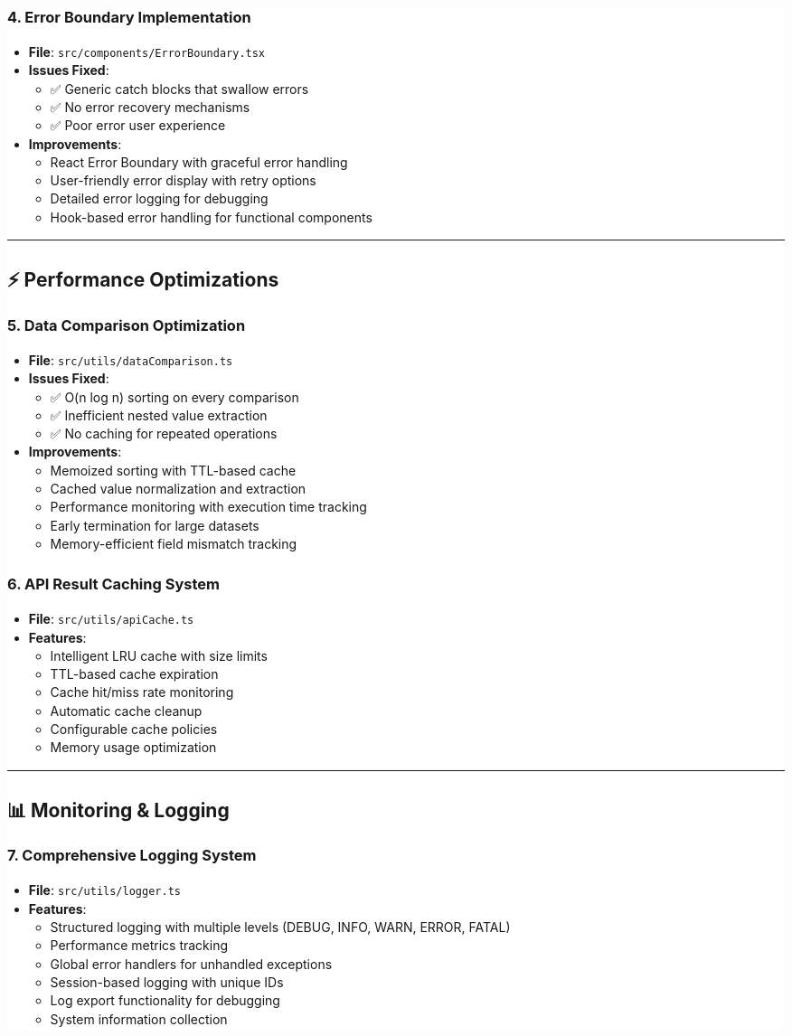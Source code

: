 ### **4. Error Boundary Implementation**
- **File**: `src/components/ErrorBoundary.tsx`
- **Issues Fixed**:
  - ✅ Generic catch blocks that swallow errors
  - ✅ No error recovery mechanisms
  - ✅ Poor error user experience
- **Improvements**:
  - React Error Boundary with graceful error handling
  - User-friendly error display with retry options
  - Detailed error logging for debugging
  - Hook-based error handling for functional components

---

## **⚡ Performance Optimizations**

### **5. Data Comparison Optimization**
- **File**: `src/utils/dataComparison.ts`
- **Issues Fixed**:
  - ✅ O(n log n) sorting on every comparison
  - ✅ Inefficient nested value extraction
  - ✅ No caching for repeated operations
- **Improvements**:
  - Memoized sorting with TTL-based cache
  - Cached value normalization and extraction
  - Performance monitoring with execution time tracking
  - Early termination for large datasets
  - Memory-efficient field mismatch tracking

### **6. API Result Caching System**
- **File**: `src/utils/apiCache.ts`
- **Features**:
  - Intelligent LRU cache with size limits
  - TTL-based cache expiration
  - Cache hit/miss rate monitoring
  - Automatic cache cleanup
  - Configurable cache policies
  - Memory usage optimization

---

## **📊 Monitoring & Logging**

### **7. Comprehensive Logging System**
- **File**: `src/utils/logger.ts`
- **Features**:
  - Structured logging with multiple levels (DEBUG, INFO, WARN, ERROR, FATAL)
  - Performance metrics tracking
  - Global error handlers for unhandled exceptions
  - Session-based logging with unique IDs
  - Log export functionality for debugging
  - System information collection
